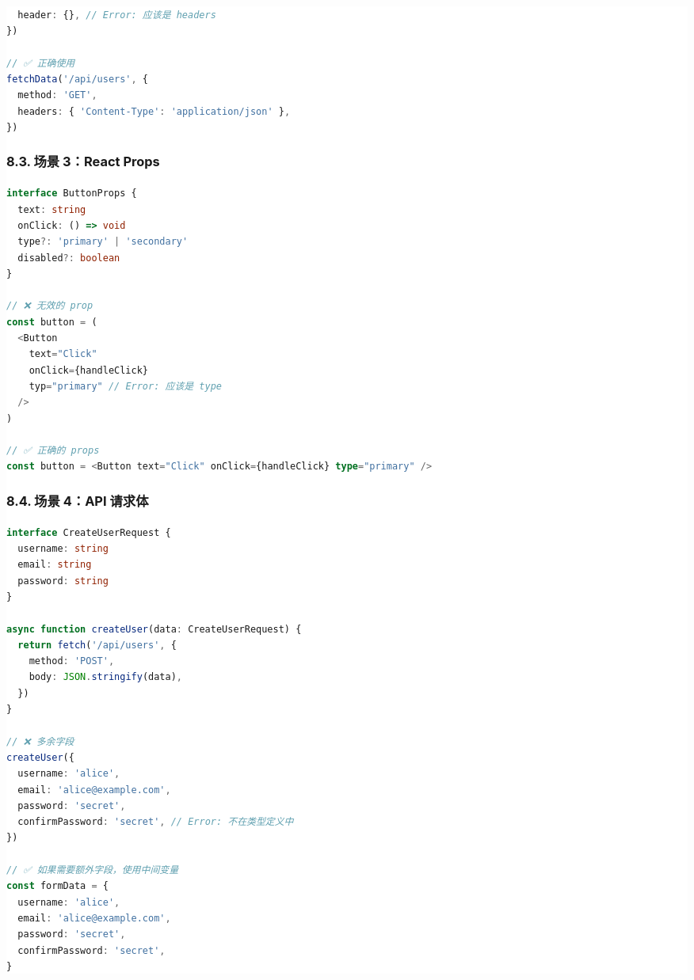 ```ts
  header: {}, // Error: 应该是 headers
})

// ✅ 正确使用
fetchData('/api/users', {
  method: 'GET',
  headers: { 'Content-Type': 'application/json' },
})
```

### 8.3. 场景 3：React Props

```ts
interface ButtonProps {
  text: string
  onClick: () => void
  type?: 'primary' | 'secondary'
  disabled?: boolean
}

// ❌ 无效的 prop
const button = (
  <Button
    text="Click"
    onClick={handleClick}
    typ="primary" // Error: 应该是 type
  />
)

// ✅ 正确的 props
const button = <Button text="Click" onClick={handleClick} type="primary" />
```

### 8.4. 场景 4：API 请求体

```ts
interface CreateUserRequest {
  username: string
  email: string
  password: string
}

async function createUser(data: CreateUserRequest) {
  return fetch('/api/users', {
    method: 'POST',
    body: JSON.stringify(data),
  })
}

// ❌ 多余字段
createUser({
  username: 'alice',
  email: 'alice@example.com',
  password: 'secret',
  confirmPassword: 'secret', // Error: 不在类型定义中
})

// ✅ 如果需要额外字段，使用中间变量
const formData = {
  username: 'alice',
  email: 'alice@example.com',
  password: 'secret',
  confirmPassword: 'secret',
}
```